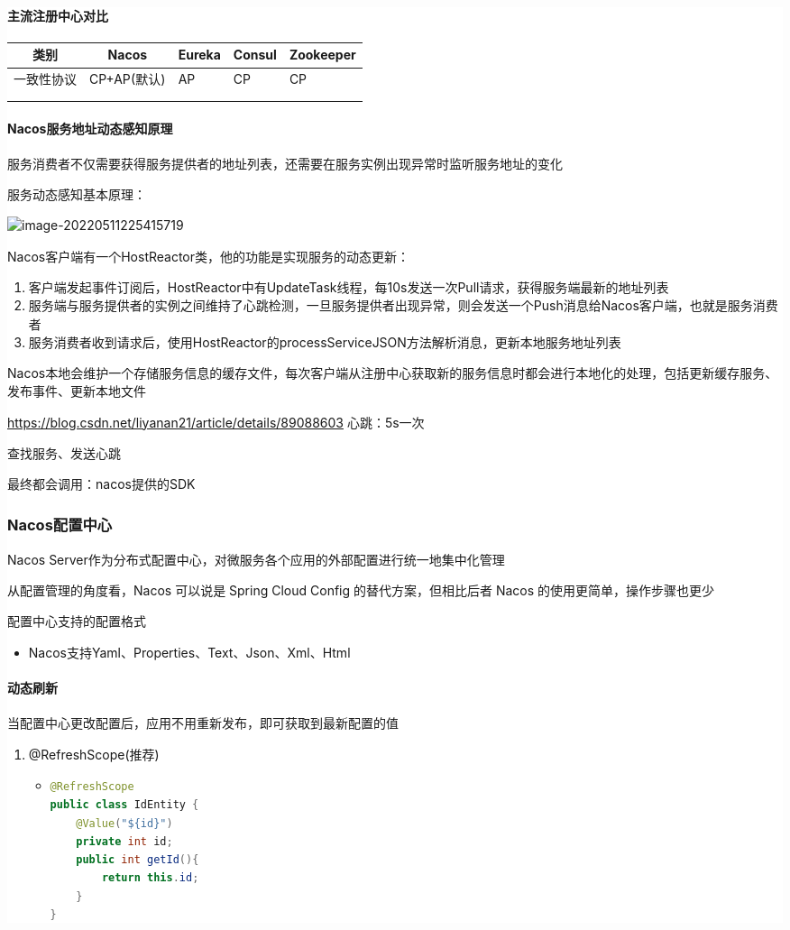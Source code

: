 
#### 主流注册中心对比

| 类别       | Nacos       | Eureka | Consul | Zookeeper |
| ---------- | ----------- | ------ | ------ | --------- |
| 一致性协议 | CP+AP(默认) | AP     | CP     | CP        |
|            |             |        |        |           |
|            |             |        |        |           |



#### Nacos服务地址动态感知原理

服务消费者不仅需要获得服务提供者的地址列表，还需要在服务实例出现异常时监听服务地址的变化

服务动态感知基本原理：



![image-20220511225415719](https://pic-typora-qc.oss-cn-chengdu.aliyuncs.com/springcloud_img/202205112254839.png)

Nacos客户端有一个HostReactor类，他的功能是实现服务的动态更新：

1. 客户端发起事件订阅后，HostReactor中有UpdateTask线程，每10s发送一次Pull请求，获得服务端最新的地址列表
2. 服务端与服务提供者的实例之间维持了心跳检测，一旦服务提供者出现异常，则会发送一个Push消息给Nacos客户端，也就是服务消费者
3. 服务消费者收到请求后，使用HostReactor的processServiceJSON方法解析消息，更新本地服务地址列表

Nacos本地会维护一个存储服务信息的缓存文件，每次客户端从注册中心获取新的服务信息时都会进行本地化的处理，包括更新缓存服务、发布事件、更新本地文件

https://blog.csdn.net/liyanan21/article/details/89088603
心跳：5s一次

查找服务、发送心跳

最终都会调用：nacos提供的SDK





### Nacos配置中心

Nacos Server作为分布式配置中心，对微服务各个应用的外部配置进行统一地集中化管理

从配置管理的角度看，Nacos 可以说是 Spring Cloud Config 的替代方案，但相比后者 Nacos 的使用更简单，操作步骤也更少



配置中心支持的配置格式

- Nacos支持Yaml、Properties、Text、Json、Xml、Html



#### 动态刷新

当配置中心更改配置后，应用不用重新发布，即可获取到最新配置的值

1. @RefreshScope(推荐)

   - ~~~java
     @RefreshScope
     public class IdEntity {
         @Value("${id}")
         private int id;
         public int getId(){
             return this.id;
         }
     }
     ~~~
